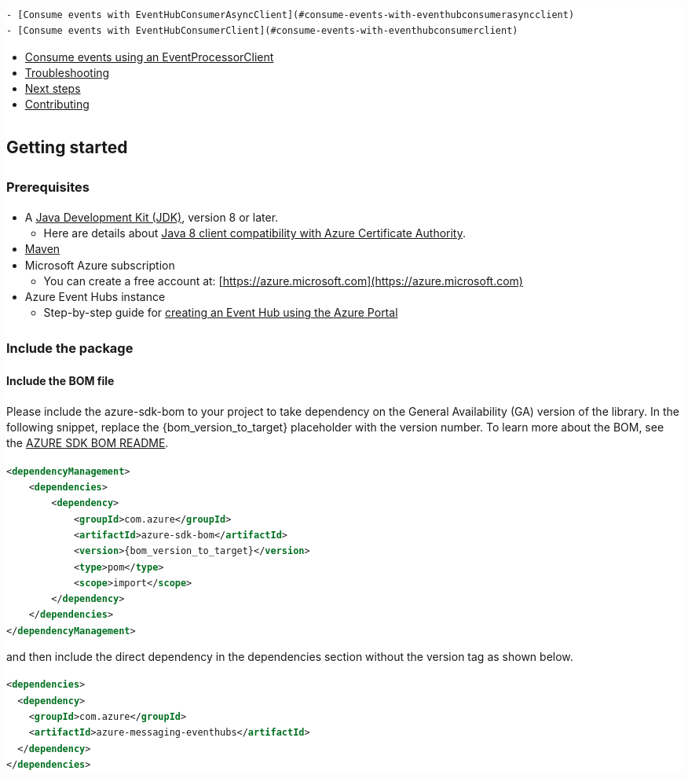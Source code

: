     - [Consume events with EventHubConsumerAsyncClient](#consume-events-with-eventhubconsumerasyncclient)
    - [Consume events with EventHubConsumerClient](#consume-events-with-eventhubconsumerclient)
  - [Consume events using an EventProcessorClient](#consume-events-using-an-eventprocessorclient)
- [Troubleshooting][troubleshooting]
- [Next steps](#next-steps)
- [Contributing](#contributing)

## Getting started

### Prerequisites

- A [Java Development Kit (JDK)][jdk_link], version 8 or later.
  - Here are details about [Java 8 client compatibility with Azure Certificate Authority](https://learn.microsoft.com/azure/security/fundamentals/azure-ca-details?tabs=root-and-subordinate-cas-list#client-compatibility-for-public-pkis).
- [Maven][maven]
- Microsoft Azure subscription
  - You can create a free account at: [https://azure.microsoft.com](https://azure.microsoft.com)
- Azure Event Hubs instance
  - Step-by-step guide for [creating an Event Hub using the Azure Portal][event_hubs_create]

### Include the package
#### Include the BOM file

Please include the azure-sdk-bom to your project to take dependency on the General Availability (GA) version of the library. In the following snippet, replace the {bom_version_to_target} placeholder with the version number.
To learn more about the BOM, see the [AZURE SDK BOM README](https://github.com/Azure/azure-sdk-for-java/blob/main/sdk/boms/azure-sdk-bom/README.md).

```xml
<dependencyManagement>
    <dependencies>
        <dependency>
            <groupId>com.azure</groupId>
            <artifactId>azure-sdk-bom</artifactId>
            <version>{bom_version_to_target}</version>
            <type>pom</type>
            <scope>import</scope>
        </dependency>
    </dependencies>
</dependencyManagement>
```
and then include the direct dependency in the dependencies section without the version tag as shown below.

```xml
<dependencies>
  <dependency>
    <groupId>com.azure</groupId>
    <artifactId>azure-messaging-eventhubs</artifactId>
  </dependency>
</dependencies>
```


[//]: # ({x-version-update-start;com.azure:azure-messaging-eventhubs;current})
[//]: # ({x-version-update-end})
[//]: # ({x-version-update-start;com.azure:azure-identity;dependency})
[//]: # ({x-version-update-end})
[aad_authorization]: https://learn.microsoft.com/azure/event-hubs/authorize-access-azure-active-directory
[amqp_transport_error]: https://docs.oasis-open.org/amqp/core/v1.0/os/amqp-core-transport-v1.0-os.html#type-amqp-error
[AmqpErrorCondition]: https://github.com/Azure/azure-sdk-for-java/blob/main/sdk/core/azure-core-amqp/src/main/java/com/azure/core/amqp/exception/AmqpErrorCondition.java
[AmqpErrorContext]: https://github.com/Azure/azure-sdk-for-java/blob/main/sdk/core/azure-core-amqp/src/main/java/com/azure/core/amqp/exception/AmqpErrorContext.java
[AmqpException]: https://github.com/Azure/azure-sdk-for-java/blob/main/sdk/core/azure-core-amqp/src/main/java/com/azure/core/amqp/exception/AmqpException.java
[AmqpRetryOptions]: https://github.com/Azure/azure-sdk-for-java/blob/main/sdk/core/azure-core-amqp/src/main/java/com/azure/core/amqp/AmqpRetryOptions.java
[api_documentation]: https://aka.ms/java-docs
[app_registration_page]: https://learn.microsoft.com/azure/active-directory/develop/howto-create-service-principal-portal#get-values-for-signing-in
[application_client_secret]: https://learn.microsoft.com/azure/active-directory/develop/howto-create-service-principal-portal#create-a-new-application-secret
[BlobCheckpointStore]: https://github.com/Azure/azure-sdk-for-java/blob/main/sdk/eventhubs/azure-messaging-eventhubs-checkpointstore-blob/README.md
[CreateBatchOptions]: https://github.com/Azure/azure-sdk-for-java/blob/main/sdk/eventhubs/azure-messaging-eventhubs/src/main/java/com/azure/messaging/eventhubs/models/CreateBatchOptions.java
[event_hubs_connection_string]: https://learn.microsoft.com/azure/event-hubs/event-hubs-get-connection-string
[event_hubs_create]: https://learn.microsoft.com/azure/event-hubs/event-hubs-create
[event_hubs_features]: https://learn.microsoft.com/azure/event-hubs/event-hubs-features
[event_hubs_messaging_exceptions]: https://learn.microsoft.com/azure/event-hubs/event-hubs-messaging-exceptions
[event_hubs_product_docs]: https://learn.microsoft.com/azure/event-hubs/
[event_hubs_quotas]: https://learn.microsoft.com/azure/event-hubs/event-hubs-quotas
[EventHubConsumerAsyncClient]: https://github.com/Azure/azure-sdk-for-java/blob/main/sdk/eventhubs/azure-messaging-eventhubs/src/main/java/com/azure/messaging/eventhubs/EventHubConsumerAsyncClient.java
[EventHubConsumerClient]: https://github.com/Azure/azure-sdk-for-java/blob/main/sdk/eventhubs/azure-messaging-eventhubs/src/main/java/com/azure/messaging/eventhubs/EventHubConsumerClient.java
[EventHubProducerAsyncClient]: https://github.com/Azure/azure-sdk-for-java/blob/main/sdk/eventhubs/azure-messaging-eventhubs/src/main/java/com/azure/messaging/eventhubs/EventHubProducerAsyncClient.java
[EventHubProducerClient]: https://github.com/Azure/azure-sdk-for-java/blob/main/sdk/eventhubs/azure-messaging-eventhubs/src/main/java/com/azure/messaging/eventhubs/EventHubProducerClient.java
[EventProcessorClient]: https://github.com/Azure/azure-sdk-for-java/blob/main/sdk/eventhubs/azure-messaging-eventhubs/src/main/java/com/azure/messaging/eventhubs/EventProcessorClient.java
[SampleCheckpointStore]: https://github.com/Azure/azure-sdk-for-java/blob/main/sdk/eventhubs/azure-messaging-eventhubs/src/samples/java/com/azure/messaging/eventhubs/SampleCheckpointStore.java
[java_8_sdk_javadocs]: https://docs.oracle.com/javase/8/docs/api/java/util/logging/package-summary.html
[jdk_link]: https://learn.microsoft.com/java/azure/jdk/?view=azure-java-stable
[logging]: https://learn.microsoft.com/azure/developer/java/sdk/logging-overview
[maven]: https://maven.apache.org/
[oasis_amqp_v1_error]: https://docs.oasis-open.org/amqp/core/v1.0/os/amqp-core-transport-v1.0-os.html#type-error
[oasis_amqp_v1]: https://docs.oasis-open.org/amqp/core/v1.0/os/amqp-core-overview-v1.0-os.html
[performance_tuning]: https://github.com/Azure/azure-sdk-for-java/wiki/Performance-Tuning
[qpid_proton_j_apache]: https://qpid.apache.org/proton/
[sample_examples]: https://github.com/Azure/azure-sdk-for-java/blob/main/sdk/eventhubs/azure-messaging-eventhubs/src/samples/java/com/azure/messaging/eventhubs/
[samples_readme]: https://github.com/Azure/azure-sdk-for-java/blob/main/sdk/eventhubs/azure-messaging-eventhubs/src/samples/README.md
[source_code]: https://github.com/Azure/azure-sdk-for-java/blob/main/sdk/eventhubs/azure-messaging-eventhubs/
[wiki_identity]: https://learn.microsoft.com/azure/developer/java/sdk/identity
[troubleshooting]: https://github.com/Azure/azure-sdk-for-java/blob/main/sdk/eventhubs/azure-messaging-eventhubs/TROUBLESHOOTING.md